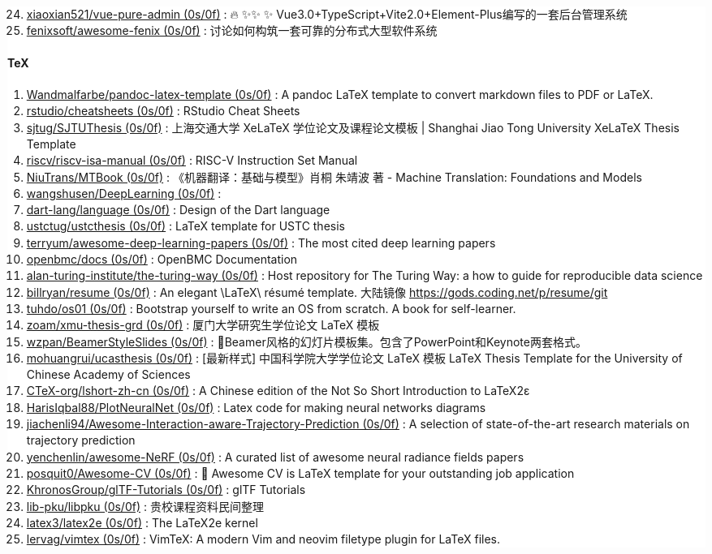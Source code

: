24. [xiaoxian521/vue-pure-admin (0s/0f)](https://github.com/xiaoxian521/vue-pure-admin) : 🔥 ✨✨ ✨ Vue3.0+TypeScript+Vite2.0+Element-Plus编写的一套后台管理系统
25. [fenixsoft/awesome-fenix (0s/0f)](https://github.com/fenixsoft/awesome-fenix) : 讨论如何构筑一套可靠的分布式大型软件系统

#### TeX
1. [Wandmalfarbe/pandoc-latex-template (0s/0f)](https://github.com/Wandmalfarbe/pandoc-latex-template) : A pandoc LaTeX template to convert markdown files to PDF or LaTeX.
2. [rstudio/cheatsheets (0s/0f)](https://github.com/rstudio/cheatsheets) : RStudio Cheat Sheets
3. [sjtug/SJTUThesis (0s/0f)](https://github.com/sjtug/SJTUThesis) : 上海交通大学 XeLaTeX 学位论文及课程论文模板 | Shanghai Jiao Tong University XeLaTeX Thesis Template
4. [riscv/riscv-isa-manual (0s/0f)](https://github.com/riscv/riscv-isa-manual) : RISC-V Instruction Set Manual
5. [NiuTrans/MTBook (0s/0f)](https://github.com/NiuTrans/MTBook) : 《机器翻译：基础与模型》肖桐 朱靖波 著 - Machine Translation: Foundations and Models
6. [wangshusen/DeepLearning (0s/0f)](https://github.com/wangshusen/DeepLearning) : 
7. [dart-lang/language (0s/0f)](https://github.com/dart-lang/language) : Design of the Dart language
8. [ustctug/ustcthesis (0s/0f)](https://github.com/ustctug/ustcthesis) : LaTeX template for USTC thesis
9. [terryum/awesome-deep-learning-papers (0s/0f)](https://github.com/terryum/awesome-deep-learning-papers) : The most cited deep learning papers
10. [openbmc/docs (0s/0f)](https://github.com/openbmc/docs) : OpenBMC Documentation
11. [alan-turing-institute/the-turing-way (0s/0f)](https://github.com/alan-turing-institute/the-turing-way) : Host repository for The Turing Way: a how to guide for reproducible data science
12. [billryan/resume (0s/0f)](https://github.com/billryan/resume) : An elegant \LaTeX\ résumé template. 大陆镜像 https://gods.coding.net/p/resume/git
13. [tuhdo/os01 (0s/0f)](https://github.com/tuhdo/os01) : Bootstrap yourself to write an OS from scratch. A book for self-learner.
14. [zoam/xmu-thesis-grd (0s/0f)](https://github.com/zoam/xmu-thesis-grd) : 厦门大学研究生学位论文 LaTeX 模板
15. [wzpan/BeamerStyleSlides (0s/0f)](https://github.com/wzpan/BeamerStyleSlides) : 🌈Beamer风格的幻灯片模板集。包含了PowerPoint和Keynote两套格式。
16. [mohuangrui/ucasthesis (0s/0f)](https://github.com/mohuangrui/ucasthesis) : [最新样式] 中国科学院大学学位论文 LaTeX 模板 LaTeX Thesis Template for the University of Chinese Academy of Sciences
17. [CTeX-org/lshort-zh-cn (0s/0f)](https://github.com/CTeX-org/lshort-zh-cn) : A Chi­nese edi­tion of the Not So Short Introduction to LaTeX2ε
18. [HarisIqbal88/PlotNeuralNet (0s/0f)](https://github.com/HarisIqbal88/PlotNeuralNet) : Latex code for making neural networks diagrams
19. [jiachenli94/Awesome-Interaction-aware-Trajectory-Prediction (0s/0f)](https://github.com/jiachenli94/Awesome-Interaction-aware-Trajectory-Prediction) : A selection of state-of-the-art research materials on trajectory prediction
20. [yenchenlin/awesome-NeRF (0s/0f)](https://github.com/yenchenlin/awesome-NeRF) : A curated list of awesome neural radiance fields papers
21. [posquit0/Awesome-CV (0s/0f)](https://github.com/posquit0/Awesome-CV) : 📄 Awesome CV is LaTeX template for your outstanding job application
22. [KhronosGroup/glTF-Tutorials (0s/0f)](https://github.com/KhronosGroup/glTF-Tutorials) : glTF Tutorials
23. [lib-pku/libpku (0s/0f)](https://github.com/lib-pku/libpku) : 贵校课程资料民间整理
24. [latex3/latex2e (0s/0f)](https://github.com/latex3/latex2e) : The LaTeX2e kernel
25. [lervag/vimtex (0s/0f)](https://github.com/lervag/vimtex) : VimTeX: A modern Vim and neovim filetype plugin for LaTeX files.
